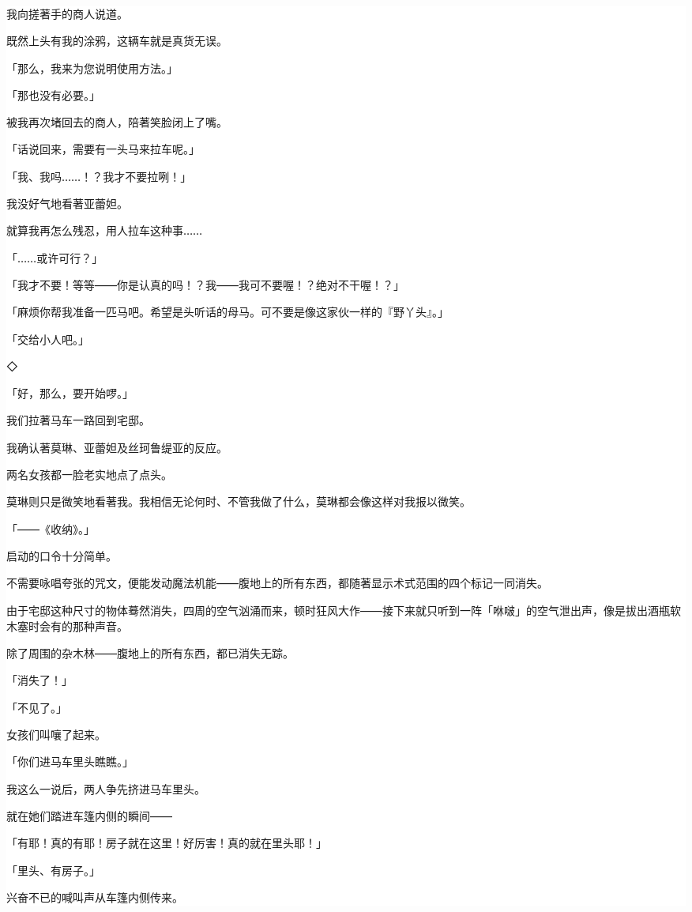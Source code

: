 我向搓著手的商人说道。

既然上头有我的涂鸦，这辆车就是真货无误。

「那么，我来为您说明使用方法。」

「那也没有必要。」

被我再次堵回去的商人，陪著笑脸闭上了嘴。

「话说回来，需要有一头马来拉车呢。」

「我、我吗……！？我才不要拉咧！」

我没好气地看著亚蕾妲。

就算我再怎么残忍，用人拉车这种事……

「……或许可行？」

「我才不要！等等——你是认真的吗！？我——我可不要喔！？绝对不干喔！？」

「麻烦你帮我准备一匹马吧。希望是头听话的母马。可不要是像这家伙一样的『野丫头』。」

「交给小人吧。」

◇

「好，那么，要开始啰。」

我们拉著马车一路回到宅邸。

我确认著莫琳、亚蕾妲及丝珂鲁缇亚的反应。

两名女孩都一脸老实地点了点头。

莫琳则只是微笑地看著我。我相信无论何时、不管我做了什么，莫琳都会像这样对我报以微笑。

「——《收纳》。」

启动的口令十分简单。

不需要咏唱夸张的咒文，便能发动魔法机能——腹地上的所有东西，都随著显示术式范围的四个标记一同消失。

由于宅邸这种尺寸的物体蓦然消失，四周的空气汹涌而来，顿时狂风大作——接下来就只听到一阵「咻啵」的空气泄出声，像是拔出酒瓶软木塞时会有的那种声音。

除了周围的杂木林——腹地上的所有东西，都已消失无踪。

「消失了！」

「不见了。」

女孩们叫嚷了起来。

「你们进马车里头瞧瞧。」

我这么一说后，两人争先挤进马车里头。

就在她们踏进车篷内侧的瞬间——

「有耶！真的有耶！房子就在这里！好厉害！真的就在里头耶！」

「里头、有房子。」

兴奋不已的喊叫声从车篷内侧传来。

